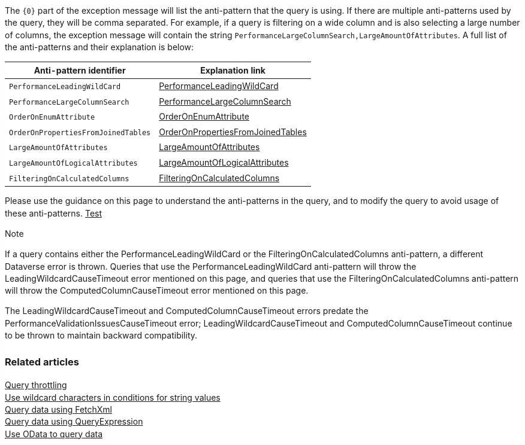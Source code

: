 The `{0}` part of the exception message will list the anti-pattern that the query is using. If there are multiple anti-patterns used by the query, they will be comma separated. For example, if a query is filtering on a wide column and is also selecting a large number of columns, the exception message will contain the string `PerformanceLargeColumnSearch,LargeAmountOfAttributes`. A full list of the anti-patterns and their explanation is below:

|Anti-pattern identifier|Explanation link|
|---|---|
|`PerformanceLeadingWildCard`|[PerformanceLeadingWildCard](#PerformanceLeadingWildCard)|
|`PerformanceLargeColumnSearch`|[PerformanceLargeColumnSearch](#PerformanceLargeColumnSearch)|
|`OrderOnEnumAttribute`|[OrderOnEnumAttribute](#OrderOnEnumAttribute)|
|`OrderOnPropertiesFromJoinedTables`|[OrderOnPropertiesFromJoinedTables](#OrderOnPropertiesFromJoinedTables)|
|`LargeAmountOfAttributes`|[LargeAmountOfAttributes](#LargeAmountOfAttributes)|
|`LargeAmountOfLogicalAttributes`|[LargeAmountOfLogicalAttributes](#LargeAmountOfLogicalAttributes)|
|`FilteringOnCalculatedColumns`|[FilteringOnCalculatedColumns](#FilteringOnCalculatedColumns)|

Please use the guidance on this page to understand the anti-patterns in the query, and to modify the query to avoid usage of these anti-patterns.
[Test]()

> [!NOTE]
> If a query contains either the PerformanceLeadingWildCard or the FilteringOnCalculatedColumns anti-pattern, a different Dataverse error is thrown. Queries that use the PerformanceLeadingWildCard anti-pattern will throw the LeadingWildcardCauseTimeout error mentioned on this page, and queries that use the FilteringOnCalculatedColumns anti-pattern will throw the ComputedColumnCauseTimeout error mentioned on this page. 
> 
> The LeadingWildcardCauseTimeout and ComputedColumnCauseTimeout errors predate the PerformanceValidationIssuesCauseTimeout error; LeadingWildcardCauseTimeout and ComputedColumnCauseTimeout continue to be thrown to maintain backward compatibility.  

### Related articles

[Query throttling](query-throttling.md)   
[Use wildcard characters in conditions for string values](wildcard-characters.md)   
[Query data using FetchXml](fetchxml/overview.md)   
[Query data using QueryExpression](org-service/queryexpression/overview.md)   
[Use OData to query data](webapi/query/overview.md)
